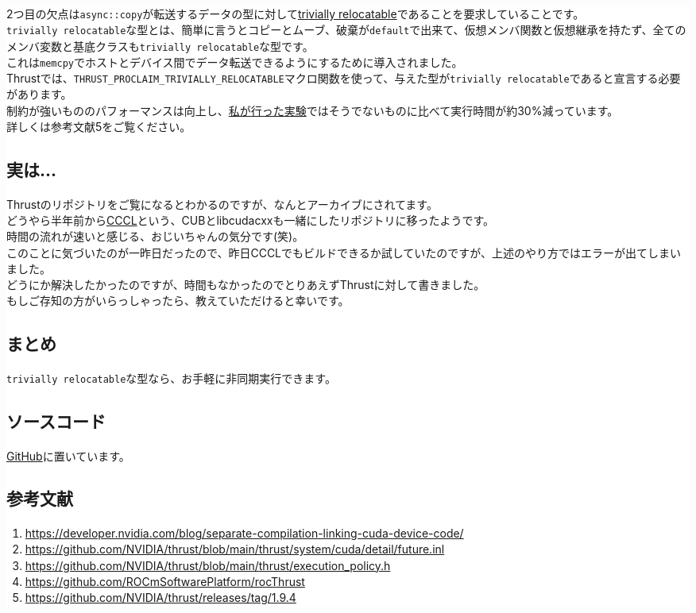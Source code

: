 2つ目の欠点は`async::copy`が転送するデータの型に対して[trivially relocatable](https://www.open-std.org/jtc1/sc22/wg21/docs/papers/2023/p1144r9.html)であることを要求していることです。<br>
`trivially relocatable`な型とは、簡単に言うとコピーとムーブ、破棄が`default`で出来て、仮想メンバ関数と仮想継承を持たず、全てのメンバ変数と基底クラスも`trivially relocatable`な型です。<br>
これは`memcpy`でホストとデバイス間でデータ転送できるようにするために導入されました。<br>
Thrustでは、`THRUST_PROCLAIM_TRIVIALLY_RELOCATABLE`マクロ関数を使って、与えた型が`trivially relocatable`であると宣言する必要があります。<br>
制約が強いもののパフォーマンスは向上し、[私が行った実験](https://github.com/AcademySoftwareFoundation/Imath/pull/337#issuecomment-1689218474)ではそうでないものに比べて実行時間が約30%減っています。<br>
詳しくは参考文献5をご覧ください。


## 実は...
Thrustのリポジトリをご覧になるとわかるのですが、なんとアーカイブにされてます。<br>
どうやら半年前から[CCCL](https://github.com/NVIDIA/cccl)という、CUBとlibcudacxxも一緒にしたリポジトリに移ったようです。<br>
時間の流れが速いと感じる、おじいちゃんの気分です(笑)。<br>
このことに気づいたのが一昨日だったので、昨日CCCLでもビルドできるか試していたのですが、上述のやり方ではエラーが出てしまいました。<br>
どうにか解決したかったのですが、時間もなかったのでとりあえずThrustに対して書きました。<br>
もしご存知の方がいらっしゃったら、教えていただけると幸いです。


## まとめ
`trivially relocatable`な型なら、お手軽に非同期実行できます。

## ソースコード
[GitHub](https://github.com/sukeya/ThrustAsyncProgram)に置いています。

## 参考文献
1. https://developer.nvidia.com/blog/separate-compilation-linking-cuda-device-code/
2. https://github.com/NVIDIA/thrust/blob/main/thrust/system/cuda/detail/future.inl
3. https://github.com/NVIDIA/thrust/blob/main/thrust/execution_policy.h
4. https://github.com/ROCmSoftwarePlatform/rocThrust
5. https://github.com/NVIDIA/thrust/releases/tag/1.9.4

